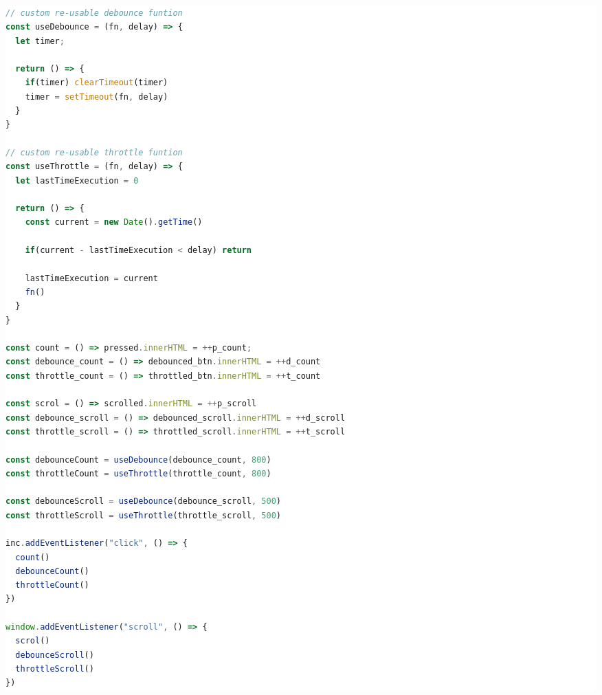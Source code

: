   ```javascript
  // custom re-usable debounce funtion
  const useDebounce = (fn, delay) => {
    let timer;

    return () => {
      if(timer) clearTimeout(timer)
      timer = setTimeout(fn, delay)
    }
  }

  // custom re-usable throttle funtion
  const useThrottle = (fn, delay) => {
    let lastTimeExecution = 0

    return () => {
      const current = new Date().getTime()

      if(current - lastTimeExecution < delay) return

      lastTimeExecution = current
      fn()
    }
  }

  const count = () => pressed.innerHTML = ++p_count;
  const debounce_count = () => debounced_btn.innerHTML = ++d_count
  const throttle_count = () => throttled_btn.innerHTML = ++t_count

  const scrol = () => scrolled.innerHTML = ++p_scroll
  const debounce_scroll = () => debounced_scroll.innerHTML = ++d_scroll
  const throttle_scroll = () => throttled_scroll.innerHTML = ++t_scroll

  const debounceCount = useDebounce(debounce_count, 800) 
  const throttleCount = useThrottle(throttle_count, 800)

  const debounceScroll = useDebounce(debounce_scroll, 500)
  const throttleScroll = useThrottle(throttle_scroll, 500)

  inc.addEventListener("click", () => {
    count()
    debounceCount()
    throttleCount()
  })

  window.addEventListener("scroll", () => {
    scrol()
    debounceScroll()
    throttleScroll()
  })
  ```
